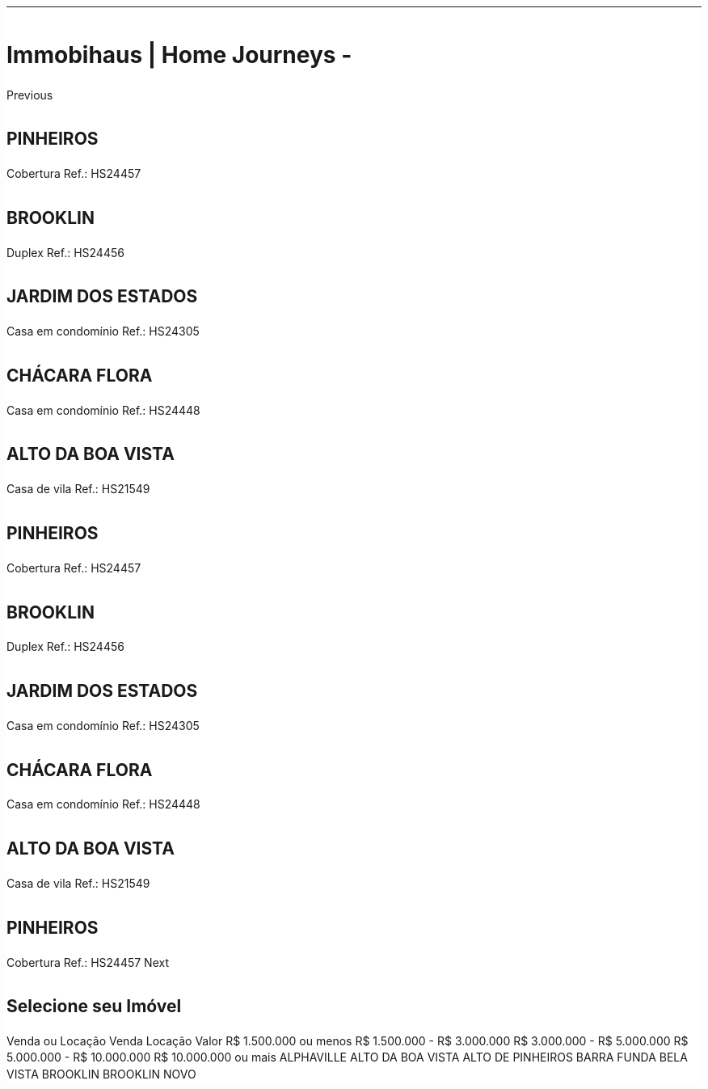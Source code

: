 
  *   *   *   * 

#  Immobihaus | Home Journeys - 
Previous
## PINHEIROS
Cobertura
Ref.: HS24457
## BROOKLIN
Duplex
Ref.: HS24456
## JARDIM DOS ESTADOS
Casa em condomínio
Ref.: HS24305
## CHÁCARA FLORA
Casa em condomínio
Ref.: HS24448
## ALTO DA BOA VISTA
Casa de vila
Ref.: HS21549
## PINHEIROS
Cobertura
Ref.: HS24457
## BROOKLIN
Duplex
Ref.: HS24456
## JARDIM DOS ESTADOS
Casa em condomínio
Ref.: HS24305
## CHÁCARA FLORA
Casa em condomínio
Ref.: HS24448
## ALTO DA BOA VISTA
Casa de vila
Ref.: HS21549
## PINHEIROS
Cobertura
Ref.: HS24457
Next
## Selecione seu Imóvel
Venda ou Locação  Venda  Locação 
Valor R$ 1.500.000 ou menos R$ 1.500.000 - R$ 3.000.000 R$ 3.000.000 - R$ 5.000.000 R$ 5.000.000 - R$ 10.000.000 R$ 10.000.000 ou mais
ALPHAVILLE
ALTO DA BOA VISTA
ALTO DE PINHEIROS
BARRA FUNDA
BELA VISTA
BROOKLIN
BROOKLIN NOVO